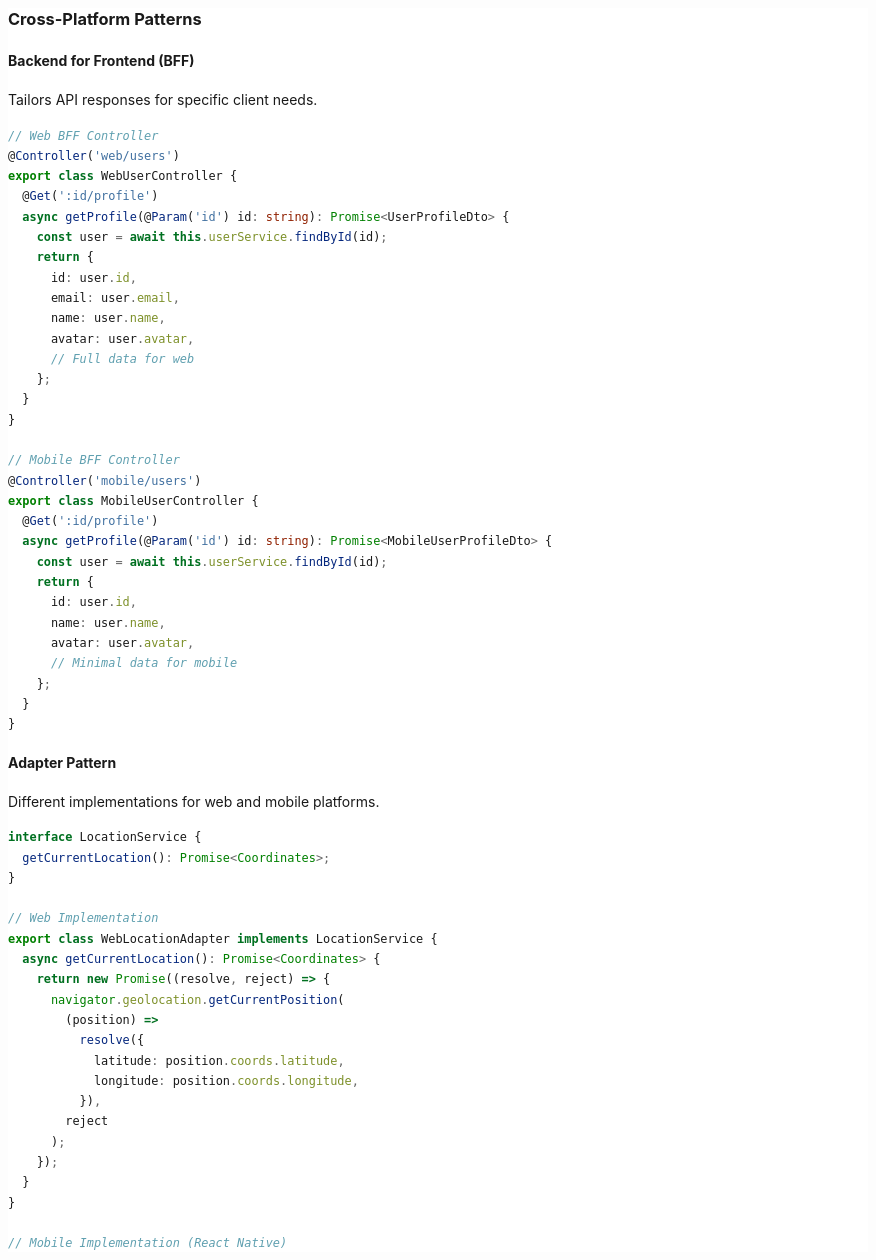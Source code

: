### Cross-Platform Patterns

#### Backend for Frontend (BFF)

Tailors API responses for specific client needs.

```typescript
// Web BFF Controller
@Controller('web/users')
export class WebUserController {
  @Get(':id/profile')
  async getProfile(@Param('id') id: string): Promise<UserProfileDto> {
    const user = await this.userService.findById(id);
    return {
      id: user.id,
      email: user.email,
      name: user.name,
      avatar: user.avatar,
      // Full data for web
    };
  }
}

// Mobile BFF Controller
@Controller('mobile/users')
export class MobileUserController {
  @Get(':id/profile')
  async getProfile(@Param('id') id: string): Promise<MobileUserProfileDto> {
    const user = await this.userService.findById(id);
    return {
      id: user.id,
      name: user.name,
      avatar: user.avatar,
      // Minimal data for mobile
    };
  }
}
```

#### Adapter Pattern

Different implementations for web and mobile platforms.

```typescript
interface LocationService {
  getCurrentLocation(): Promise<Coordinates>;
}

// Web Implementation
export class WebLocationAdapter implements LocationService {
  async getCurrentLocation(): Promise<Coordinates> {
    return new Promise((resolve, reject) => {
      navigator.geolocation.getCurrentPosition(
        (position) =>
          resolve({
            latitude: position.coords.latitude,
            longitude: position.coords.longitude,
          }),
        reject
      );
    });
  }
}

// Mobile Implementation (React Native)
```